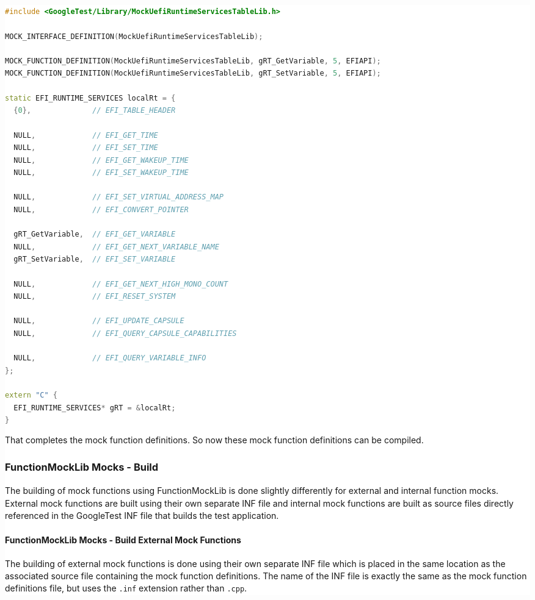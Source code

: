 ```cpp
#include <GoogleTest/Library/MockUefiRuntimeServicesTableLib.h>

MOCK_INTERFACE_DEFINITION(MockUefiRuntimeServicesTableLib);

MOCK_FUNCTION_DEFINITION(MockUefiRuntimeServicesTableLib, gRT_GetVariable, 5, EFIAPI);
MOCK_FUNCTION_DEFINITION(MockUefiRuntimeServicesTableLib, gRT_SetVariable, 5, EFIAPI);

static EFI_RUNTIME_SERVICES localRt = {
  {0},              // EFI_TABLE_HEADER

  NULL,             // EFI_GET_TIME
  NULL,             // EFI_SET_TIME
  NULL,             // EFI_GET_WAKEUP_TIME
  NULL,             // EFI_SET_WAKEUP_TIME

  NULL,             // EFI_SET_VIRTUAL_ADDRESS_MAP
  NULL,             // EFI_CONVERT_POINTER

  gRT_GetVariable,  // EFI_GET_VARIABLE
  NULL,             // EFI_GET_NEXT_VARIABLE_NAME
  gRT_SetVariable,  // EFI_SET_VARIABLE

  NULL,             // EFI_GET_NEXT_HIGH_MONO_COUNT
  NULL,             // EFI_RESET_SYSTEM

  NULL,             // EFI_UPDATE_CAPSULE
  NULL,             // EFI_QUERY_CAPSULE_CAPABILITIES

  NULL,             // EFI_QUERY_VARIABLE_INFO
};

extern "C" {
  EFI_RUNTIME_SERVICES* gRT = &localRt;
}
```

That completes the mock function definitions. So now these mock function
definitions can be compiled.

### FunctionMockLib Mocks - Build

The building of mock functions using FunctionMockLib is done slightly
differently for external and internal function mocks. External mock
functions are built using their own separate INF file and internal mock
functions are built as source files directly referenced in the GoogleTest
INF file that builds the test application.

#### FunctionMockLib Mocks - Build External Mock Functions

The building of external mock functions is done using their own separate INF
file which is placed in the same location as the associated source file
containing the mock function definitions. The name of the INF file is exactly
the same as the mock function definitions file, but uses the `.inf` extension
rather than `.cpp`.
